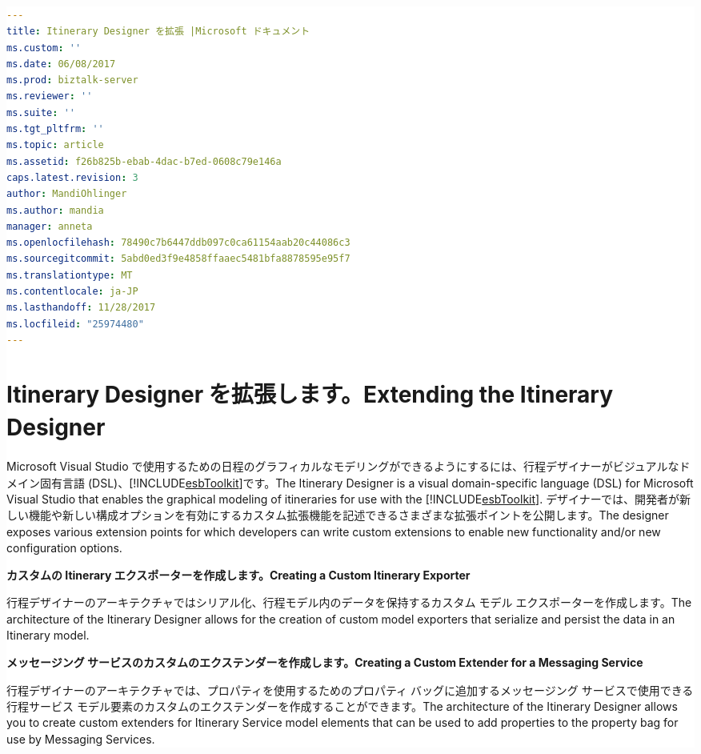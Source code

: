 ```yaml
---
title: Itinerary Designer を拡張 |Microsoft ドキュメント
ms.custom: ''
ms.date: 06/08/2017
ms.prod: biztalk-server
ms.reviewer: ''
ms.suite: ''
ms.tgt_pltfrm: ''
ms.topic: article
ms.assetid: f26b825b-ebab-4dac-b7ed-0608c79e146a
caps.latest.revision: 3
author: MandiOhlinger
ms.author: mandia
manager: anneta
ms.openlocfilehash: 78490c7b6447ddb097c0ca61154aab20c44086c3
ms.sourcegitcommit: 5abd0ed3f9e4858ffaaec5481bfa8878595e95f7
ms.translationtype: MT
ms.contentlocale: ja-JP
ms.lasthandoff: 11/28/2017
ms.locfileid: "25974480"
---
```

# <a name="extending-the-itinerary-designer"></a><span data-ttu-id="384f7-102">Itinerary Designer を拡張します。</span><span class="sxs-lookup"><span data-stu-id="384f7-102">Extending the Itinerary Designer</span></span>
<span data-ttu-id="384f7-103">Microsoft Visual Studio で使用するための日程のグラフィカルなモデリングができるようにするには、行程デザイナーがビジュアルなドメイン固有言語 (DSL)、[!INCLUDE[esbToolkit](../includes/esbtoolkit-md.md)]です。</span><span class="sxs-lookup"><span data-stu-id="384f7-103">The Itinerary Designer is a visual domain-specific language (DSL) for Microsoft Visual Studio that enables the graphical modeling of itineraries for use with the [!INCLUDE[esbToolkit](../includes/esbtoolkit-md.md)].</span></span> <span data-ttu-id="384f7-104">デザイナーでは、開発者が新しい機能や新しい構成オプションを有効にするカスタム拡張機能を記述できるさまざまな拡張ポイントを公開します。</span><span class="sxs-lookup"><span data-stu-id="384f7-104">The designer exposes various extension points for which developers can write custom extensions to enable new functionality and/or new configuration options.</span></span>  
  

  
 <span data-ttu-id="384f7-105">**カスタムの Itinerary エクスポーターを作成します。**</span><span class="sxs-lookup"><span data-stu-id="384f7-105">**Creating a Custom Itinerary Exporter**</span></span>  
  
 <span data-ttu-id="384f7-106">行程デザイナーのアーキテクチャではシリアル化、行程モデル内のデータを保持するカスタム モデル エクスポーターを作成します。</span><span class="sxs-lookup"><span data-stu-id="384f7-106">The architecture of the Itinerary Designer allows for the creation of custom model exporters that serialize and persist the data in an Itinerary model.</span></span>  
  
 <span data-ttu-id="384f7-107">**メッセージング サービスのカスタムのエクステンダーを作成します。**</span><span class="sxs-lookup"><span data-stu-id="384f7-107">**Creating a Custom Extender for a Messaging Service**</span></span>  
  
 <span data-ttu-id="384f7-108">行程デザイナーのアーキテクチャでは、プロパティを使用するためのプロパティ バッグに追加するメッセージング サービスで使用できる行程サービス モデル要素のカスタムのエクステンダーを作成することができます。</span><span class="sxs-lookup"><span data-stu-id="384f7-108">The architecture of the Itinerary Designer allows you to create custom extenders for Itinerary Service model elements that can be used to add properties to the property bag for use by Messaging Services.</span></span>  
  